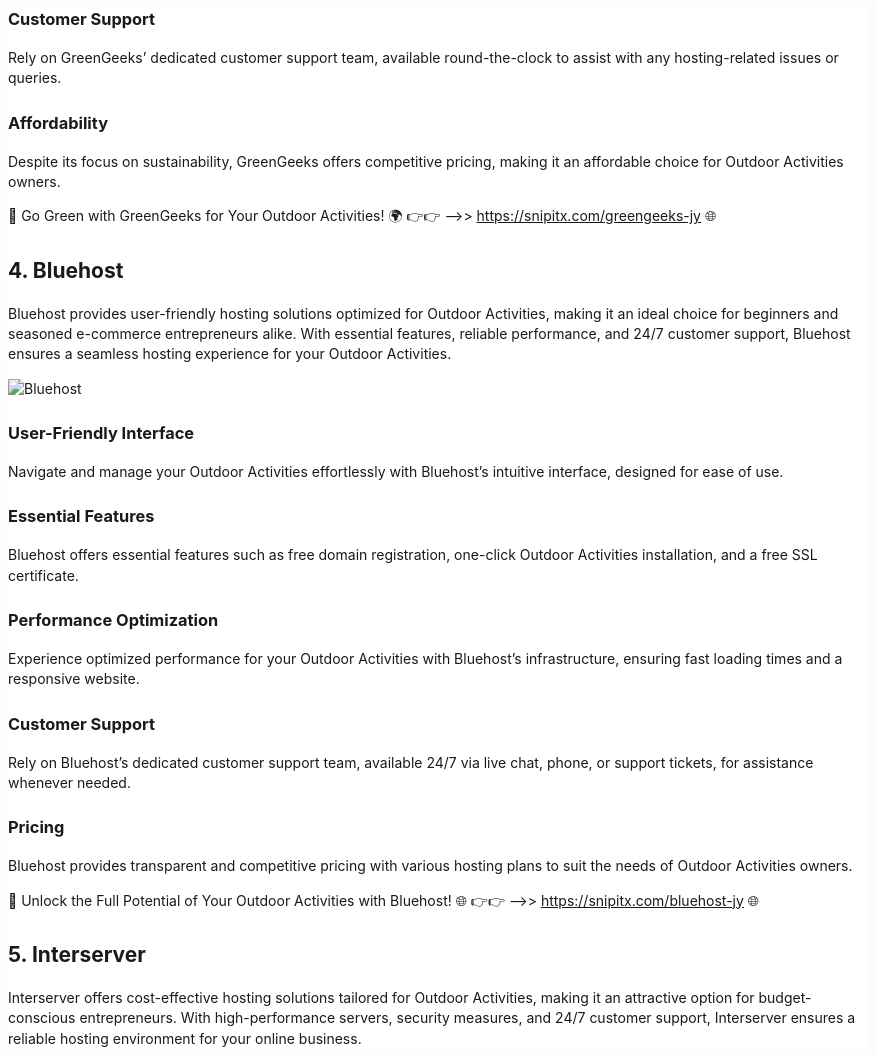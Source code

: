 ### Customer Support
Rely on GreenGeeks’ dedicated customer support team, available round-the-clock to assist with any hosting-related issues or queries.

### Affordability
Despite its focus on sustainability, GreenGeeks offers competitive pricing, making it an affordable choice for Outdoor Activities owners.

🌿 Go Green with GreenGeeks for Your Outdoor Activities! 🌍
👉👉 -->> https://snipitx.com/greengeeks-jy 🌐

## 4. Bluehost

Bluehost provides user-friendly hosting solutions optimized for Outdoor Activities, making it an ideal choice for beginners and seasoned e-commerce entrepreneurs alike. With essential features, reliable performance, and 24/7 customer support, Bluehost ensures a seamless hosting experience for your Outdoor Activities.

![Bluehost](https://i.imgur.com/PasFF9E.jpeg "Bluehost Hosting")

### User-Friendly Interface
Navigate and manage your Outdoor Activities effortlessly with Bluehost’s intuitive interface, designed for ease of use.

### Essential Features
Bluehost offers essential features such as free domain registration, one-click Outdoor Activities installation, and a free SSL certificate.

### Performance Optimization
Experience optimized performance for your Outdoor Activities with Bluehost’s infrastructure, ensuring fast loading times and a responsive website.

### Customer Support
Rely on Bluehost’s dedicated customer support team, available 24/7 via live chat, phone, or support tickets, for assistance whenever needed.

### Pricing
Bluehost provides transparent and competitive pricing with various hosting plans to suit the needs of Outdoor Activities owners.

🚀 Unlock the Full Potential of Your Outdoor Activities with Bluehost! 🌐
👉👉 -->> https://snipitx.com/bluehost-jy 🌐

## 5. Interserver

Interserver offers cost-effective hosting solutions tailored for Outdoor Activities, making it an attractive option for budget-conscious entrepreneurs. With high-performance servers, security measures, and 24/7 customer support, Interserver ensures a reliable hosting environment for your online business.
